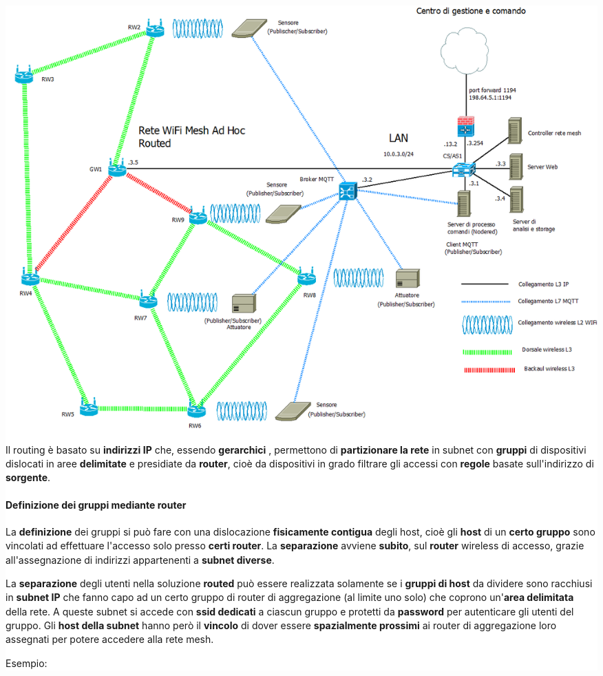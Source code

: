 <img src="img/integratedGW-WiFi-LAN.png" alt="alt text" width="900">

Il routing è basato su **indirizzi IP** che, essendo **gerarchici** , permettono di **partizionare la rete** in subnet con **gruppi** di dispositivi dislocati in aree **delimitate** e presidiate da **router**, cioè da dispositivi in grado filtrare gli accessi con **regole** basate sull'indirizzo di **sorgente**.

#### **Definizione dei gruppi mediante router**

La **definizione** dei gruppi si può fare con una dislocazione **fisicamente contigua** degli host, cioè gli **host** di un **certo gruppo** sono vincolati ad effettuare l'accesso solo presso **certi router**.  La **separazione** avviene **subito**, sul **router** wireless di accesso, grazie all'assegnazione di indirizzi appartenenti a **subnet diverse**.
  
La **separazione** degli utenti nella soluzione **routed** può essere realizzata solamente se i **gruppi di host** da dividere sono racchiusi in **subnet IP** che fanno capo ad un certo gruppo di router di aggregazione (al limite uno solo) che coprono un'**area delimitata** della rete. A queste subnet si accede con **ssid dedicati** a ciascun gruppo e protetti da **password** per autenticare gli utenti del gruppo. Gli **host della subnet** hanno però il **vincolo** di dover essere **spazialmente prossimi** ai router di aggregazione loro assegnati per potere accedere alla rete mesh.

Esempio:
